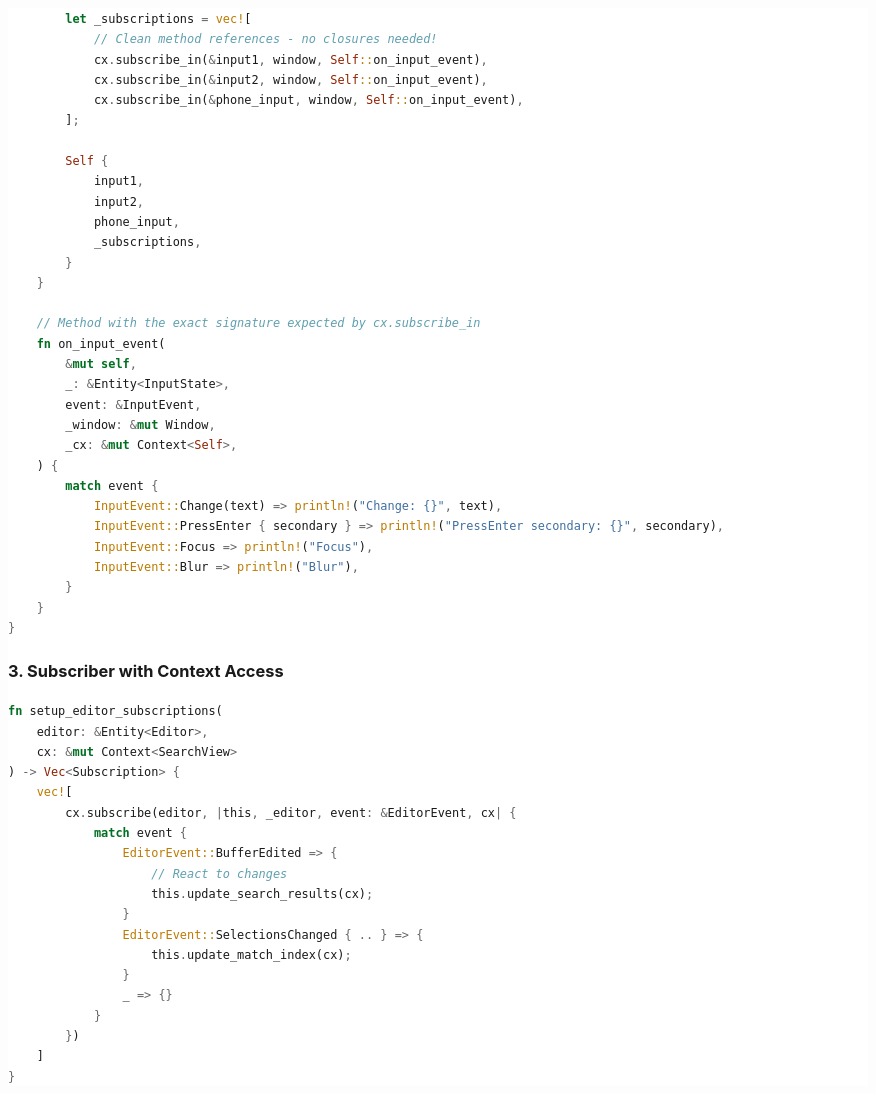 ```rust
        let _subscriptions = vec![
            // Clean method references - no closures needed!
            cx.subscribe_in(&input1, window, Self::on_input_event),
            cx.subscribe_in(&input2, window, Self::on_input_event),
            cx.subscribe_in(&phone_input, window, Self::on_input_event),
        ];

        Self {
            input1,
            input2,
            phone_input,
            _subscriptions,
        }
    }

    // Method with the exact signature expected by cx.subscribe_in
    fn on_input_event(
        &mut self,
        _: &Entity<InputState>,
        event: &InputEvent,
        _window: &mut Window,
        _cx: &mut Context<Self>,
    ) {
        match event {
            InputEvent::Change(text) => println!("Change: {}", text),
            InputEvent::PressEnter { secondary } => println!("PressEnter secondary: {}", secondary),
            InputEvent::Focus => println!("Focus"),
            InputEvent::Blur => println!("Blur"),
        }
    }
}
```

### 3. Subscriber with Context Access

```rust
fn setup_editor_subscriptions(
    editor: &Entity<Editor>,
    cx: &mut Context<SearchView>
) -> Vec<Subscription> {
    vec![
        cx.subscribe(editor, |this, _editor, event: &EditorEvent, cx| {
            match event {
                EditorEvent::BufferEdited => {
                    // React to changes
                    this.update_search_results(cx);
                }
                EditorEvent::SelectionsChanged { .. } => {
                    this.update_match_index(cx);
                }
                _ => {}
            }
        })
    ]
}
```
